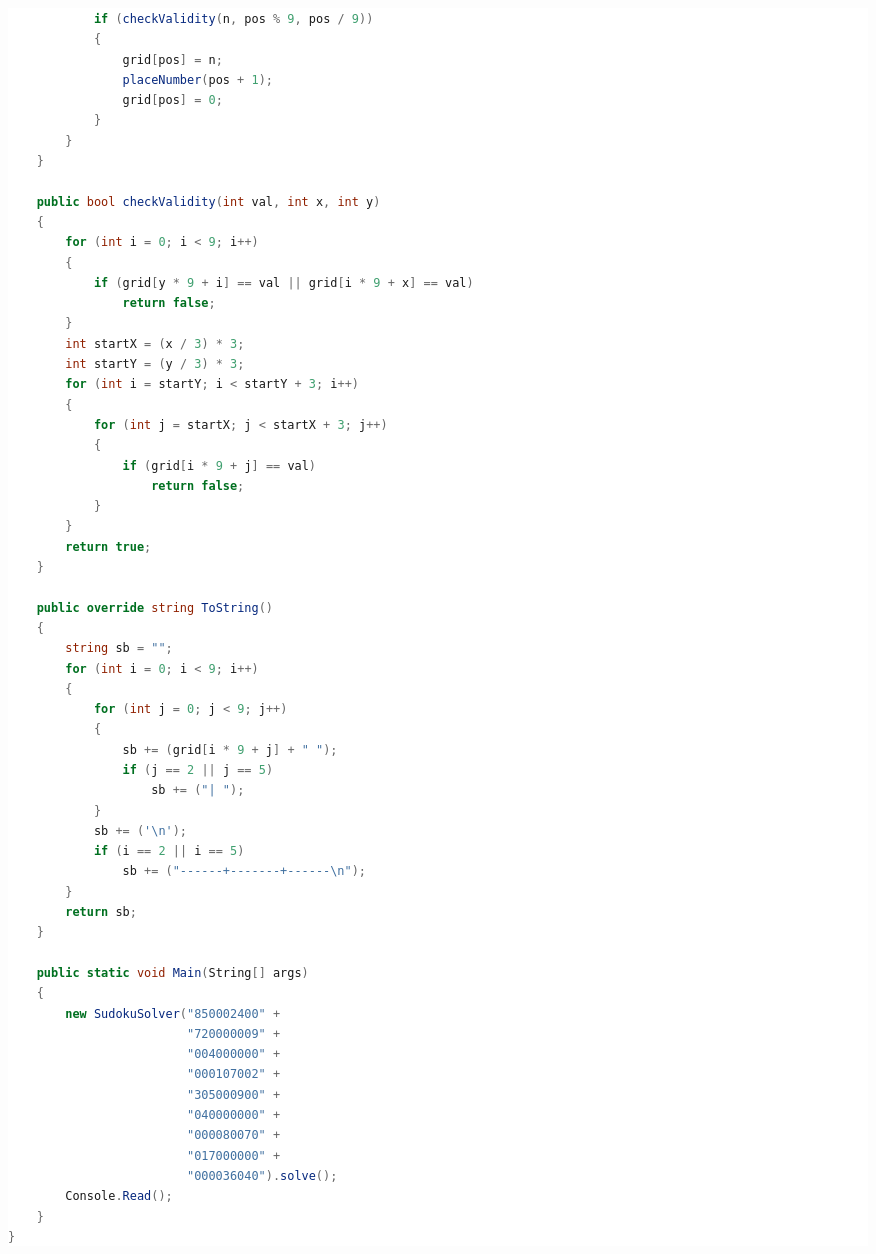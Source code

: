 ```csharp
            if (checkValidity(n, pos % 9, pos / 9))
            {
                grid[pos] = n;
                placeNumber(pos + 1);
                grid[pos] = 0;
            }
        }
    }

    public bool checkValidity(int val, int x, int y)
    {
        for (int i = 0; i < 9; i++)
        {
            if (grid[y * 9 + i] == val || grid[i * 9 + x] == val)
                return false;
        }
        int startX = (x / 3) * 3;
        int startY = (y / 3) * 3;
        for (int i = startY; i < startY + 3; i++)
        {
            for (int j = startX; j < startX + 3; j++)
            {
                if (grid[i * 9 + j] == val)
                    return false;
            }
        }
        return true;
    }

    public override string ToString()
    {
        string sb = "";
        for (int i = 0; i < 9; i++)
        {
            for (int j = 0; j < 9; j++)
            {
                sb += (grid[i * 9 + j] + " ");
                if (j == 2 || j == 5)
                    sb += ("| ");
            }
            sb += ('\n');
            if (i == 2 || i == 5)
                sb += ("------+-------+------\n");
        }
        return sb;
    }

    public static void Main(String[] args)
    {
        new SudokuSolver("850002400" +
                         "720000009" +
                         "004000000" +
                         "000107002" +
                         "305000900" +
                         "040000000" +
                         "000080070" +
                         "017000000" +
                         "000036040").solve();
        Console.Read();
    }
}
```
